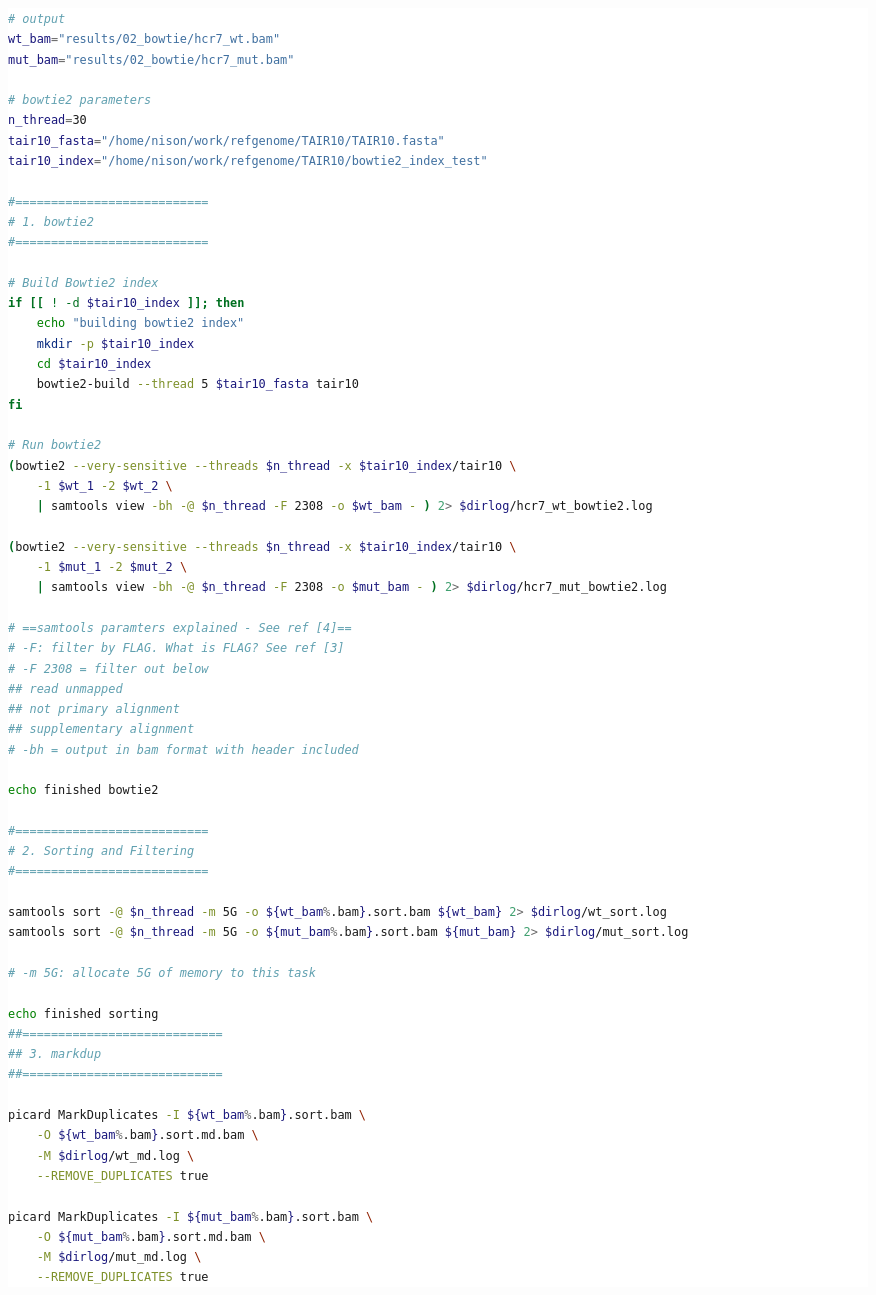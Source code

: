 ```bash
# output
wt_bam="results/02_bowtie/hcr7_wt.bam"
mut_bam="results/02_bowtie/hcr7_mut.bam"

# bowtie2 parameters
n_thread=30
tair10_fasta="/home/nison/work/refgenome/TAIR10/TAIR10.fasta"
tair10_index="/home/nison/work/refgenome/TAIR10/bowtie2_index_test"

#===========================
# 1. bowtie2
#===========================

# Build Bowtie2 index
if [[ ! -d $tair10_index ]]; then
	echo "building bowtie2 index"
	mkdir -p $tair10_index
	cd $tair10_index
	bowtie2-build --thread 5 $tair10_fasta tair10
fi

# Run bowtie2
(bowtie2 --very-sensitive --threads $n_thread -x $tair10_index/tair10 \
	-1 $wt_1 -2 $wt_2 \
	| samtools view -bh -@ $n_thread -F 2308 -o $wt_bam - ) 2> $dirlog/hcr7_wt_bowtie2.log

(bowtie2 --very-sensitive --threads $n_thread -x $tair10_index/tair10 \
	-1 $mut_1 -2 $mut_2 \
	| samtools view -bh -@ $n_thread -F 2308 -o $mut_bam - ) 2> $dirlog/hcr7_mut_bowtie2.log

# ==samtools paramters explained - See ref [4]==
# -F: filter by FLAG. What is FLAG? See ref [3]
# -F 2308 = filter out below
## read unmapped
## not primary alignment
## supplementary alignment
# -bh = output in bam format with header included

echo finished bowtie2

#===========================
# 2. Sorting and Filtering
#===========================

samtools sort -@ $n_thread -m 5G -o ${wt_bam%.bam}.sort.bam ${wt_bam} 2> $dirlog/wt_sort.log
samtools sort -@ $n_thread -m 5G -o ${mut_bam%.bam}.sort.bam ${mut_bam} 2> $dirlog/mut_sort.log

# -m 5G: allocate 5G of memory to this task

echo finished sorting
##============================
## 3. markdup
##============================

picard MarkDuplicates -I ${wt_bam%.bam}.sort.bam \
	-O ${wt_bam%.bam}.sort.md.bam \
	-M $dirlog/wt_md.log \
	--REMOVE_DUPLICATES true

picard MarkDuplicates -I ${mut_bam%.bam}.sort.bam \
	-O ${mut_bam%.bam}.sort.md.bam \
	-M $dirlog/mut_md.log \
	--REMOVE_DUPLICATES true
```